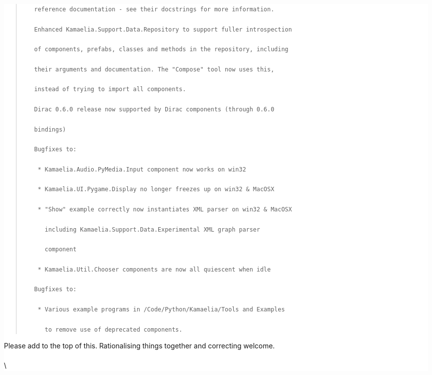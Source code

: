 >        reference documentation - see their docstrings for more information.
>
>        Enhanced Kamaelia.Support.Data.Repository to support fuller introspection
>
>        of components, prefabs, classes and methods in the repository, including
>
>        their arguments and documentation. The "Compose" tool now uses this,
>
>        instead of trying to import all components.
>
>        Dirac 0.6.0 release now supported by Dirac components (through 0.6.0
>
>        bindings)
>
>        Bugfixes to:
>
>         * Kamaelia.Audio.PyMedia.Input component now works on win32
>
>         * Kamaelia.UI.Pygame.Display no longer freezes up on win32 & MacOSX
>
>         * "Show" example correctly now instantiates XML parser on win32 & MacOSX
>
>           including Kamaelia.Support.Data.Experimental XML graph parser
>
>           component
>
>         * Kamaelia.Util.Chooser components are now all quiescent when idle
>
>        Bugfixes to:
>
>         * Various example programs in /Code/Python/Kamaelia/Tools and Examples
>
>           to remove use of deprecated components.

Please add to the top of this. Rationalising things together and
correcting welcome.\
\
\
